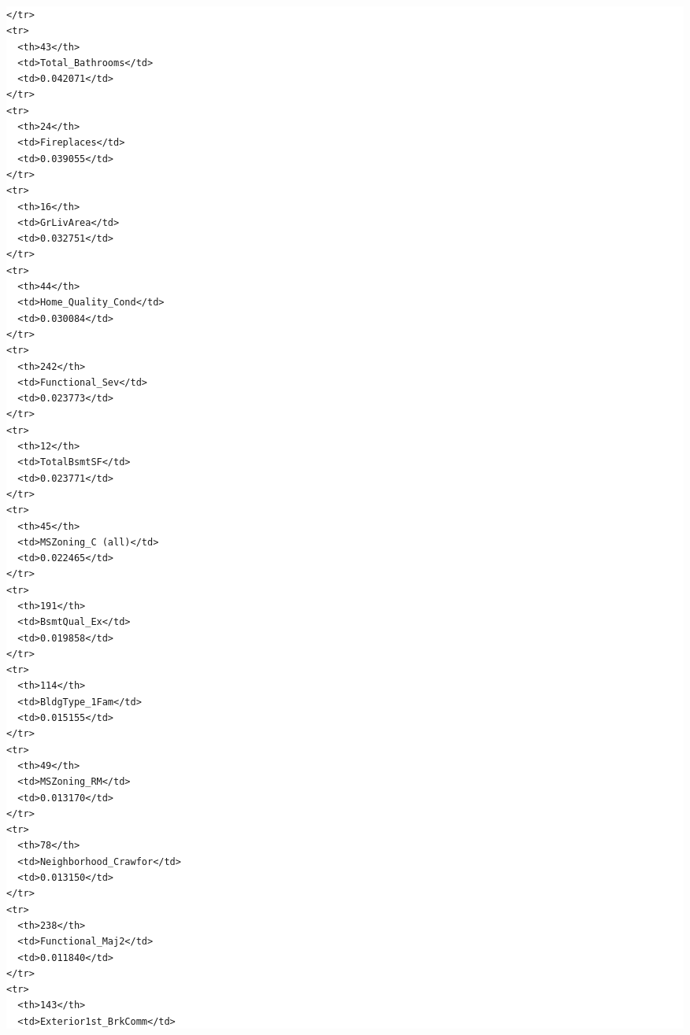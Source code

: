     </tr>
    <tr>
      <th>43</th>
      <td>Total_Bathrooms</td>
      <td>0.042071</td>
    </tr>
    <tr>
      <th>24</th>
      <td>Fireplaces</td>
      <td>0.039055</td>
    </tr>
    <tr>
      <th>16</th>
      <td>GrLivArea</td>
      <td>0.032751</td>
    </tr>
    <tr>
      <th>44</th>
      <td>Home_Quality_Cond</td>
      <td>0.030084</td>
    </tr>
    <tr>
      <th>242</th>
      <td>Functional_Sev</td>
      <td>0.023773</td>
    </tr>
    <tr>
      <th>12</th>
      <td>TotalBsmtSF</td>
      <td>0.023771</td>
    </tr>
    <tr>
      <th>45</th>
      <td>MSZoning_C (all)</td>
      <td>0.022465</td>
    </tr>
    <tr>
      <th>191</th>
      <td>BsmtQual_Ex</td>
      <td>0.019858</td>
    </tr>
    <tr>
      <th>114</th>
      <td>BldgType_1Fam</td>
      <td>0.015155</td>
    </tr>
    <tr>
      <th>49</th>
      <td>MSZoning_RM</td>
      <td>0.013170</td>
    </tr>
    <tr>
      <th>78</th>
      <td>Neighborhood_Crawfor</td>
      <td>0.013150</td>
    </tr>
    <tr>
      <th>238</th>
      <td>Functional_Maj2</td>
      <td>0.011840</td>
    </tr>
    <tr>
      <th>143</th>
      <td>Exterior1st_BrkComm</td>
